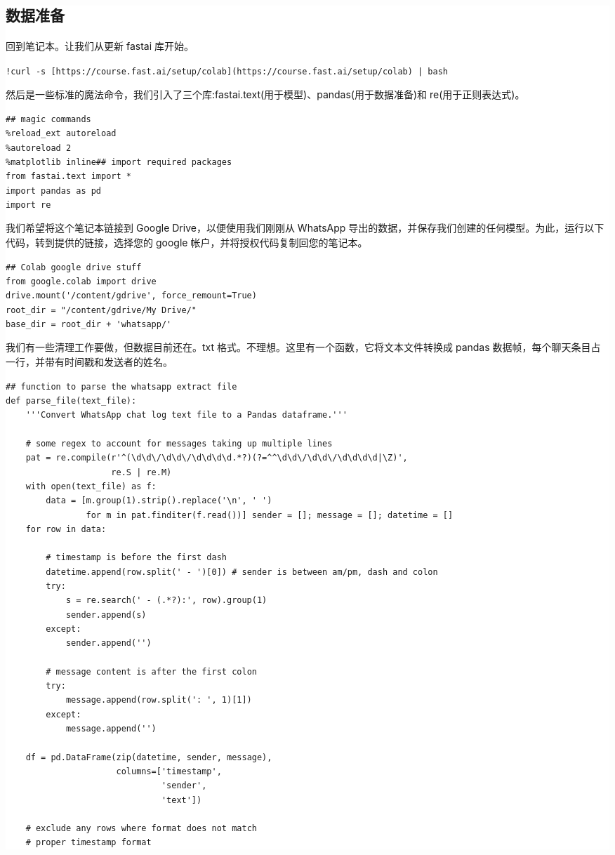 ## 数据准备

回到笔记本。让我们从更新 fastai 库开始。

```
!curl -s [https://course.fast.ai/setup/colab](https://course.fast.ai/setup/colab) | bash
```

然后是一些标准的魔法命令，我们引入了三个库:fastai.text(用于模型)、pandas(用于数据准备)和 re(用于正则表达式)。

```
## magic commands
%reload_ext autoreload
%autoreload 2
%matplotlib inline## import required packages
from fastai.text import *
import pandas as pd
import re
```

我们希望将这个笔记本链接到 Google Drive，以便使用我们刚刚从 WhatsApp 导出的数据，并保存我们创建的任何模型。为此，运行以下代码，转到提供的链接，选择您的 google 帐户，并将授权代码复制回您的笔记本。

```
## Colab google drive stuff
from google.colab import drive
drive.mount('/content/gdrive', force_remount=True)
root_dir = "/content/gdrive/My Drive/"
base_dir = root_dir + 'whatsapp/'
```

我们有一些清理工作要做，但数据目前还在。txt 格式。不理想。这里有一个函数，它将文本文件转换成 pandas 数据帧，每个聊天条目占一行，并带有时间戳和发送者的姓名。

```
## function to parse the whatsapp extract file
def parse_file(text_file):
    '''Convert WhatsApp chat log text file to a Pandas dataframe.'''

    # some regex to account for messages taking up multiple lines
    pat = re.compile(r'^(\d\d\/\d\d\/\d\d\d\d.*?)(?=^^\d\d\/\d\d\/\d\d\d\d|\Z)',
                     re.S | re.M)
    with open(text_file) as f:
        data = [m.group(1).strip().replace('\n', ' ') 
                for m in pat.finditer(f.read())] sender = []; message = []; datetime = []
    for row in data:

        # timestamp is before the first dash
        datetime.append(row.split(' - ')[0]) # sender is between am/pm, dash and colon
        try:
            s = re.search(' - (.*?):', row).group(1)
            sender.append(s)
        except:
            sender.append('')

        # message content is after the first colon
        try:
            message.append(row.split(': ', 1)[1])
        except:
            message.append('')

    df = pd.DataFrame(zip(datetime, sender, message), 
                      columns=['timestamp',
                               'sender',
                               'text'])    

    # exclude any rows where format does not match 
    # proper timestamp format
```